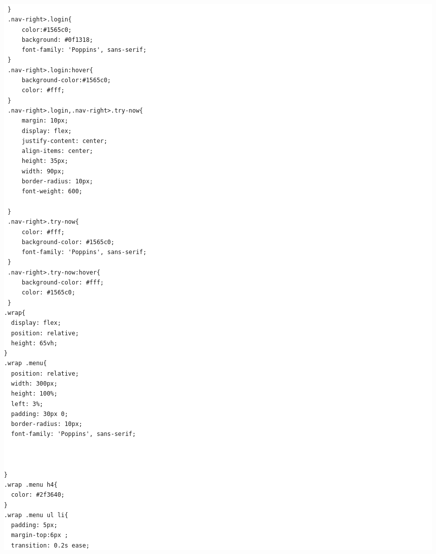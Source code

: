      }
     .nav-right>.login{
         color:#1565c0;
         background: #0f1318;
         font-family: 'Poppins', sans-serif;
     }
     .nav-right>.login:hover{
         background-color:#1565c0;
         color: #fff;
     }
     .nav-right>.login,.nav-right>.try-now{
         margin: 10px;
         display: flex;
         justify-content: center;
         align-items: center;
         height: 35px;
         width: 90px;
         border-radius: 10px;
         font-weight: 600;
         
     }
     .nav-right>.try-now{
         color: #fff;
         background-color: #1565c0;
         font-family: 'Poppins', sans-serif;
     }
     .nav-right>.try-now:hover{
         background-color: #fff;
         color: #1565c0;
     }
    .wrap{
      display: flex;
      position: relative;
      height: 65vh;
    }
    .wrap .menu{
      position: relative;
      width: 300px;
      height: 100%;
      left: 3%;
      padding: 30px 0;
      border-radius: 10px;
      font-family: 'Poppins', sans-serif;
      
      

    }
    .wrap .menu h4{
      color: #2f3640;
    }
    .wrap .menu ul li{
      padding: 5px;
      margin-top:6px ;
      transition: 0.2s ease;
    
